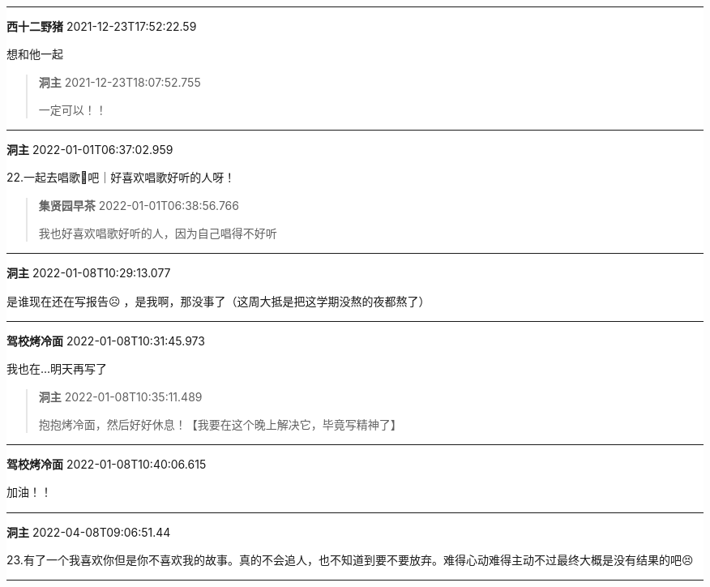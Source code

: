 
---

**西十二野猪** 2021-12-23T17:52:22.59

想和他一起

> **洞主** 2021-12-23T18:07:52.755
> 
> 一定可以！！


---

**洞主** 2022-01-01T06:37:02.959

22.一起去唱歌🎤吧｜好喜欢唱歌好听的人呀！

> **集贤园早茶** 2022-01-01T06:38:56.766
> 
> 我也好喜欢唱歌好听的人，因为自己唱得不好听


---

**洞主** 2022-01-08T10:29:13.077

是谁现在还在写报告☹️ ，是我啊，那没事了（这周大抵是把这学期没熬的夜都熬了）

---

**驾校烤冷面** 2022-01-08T10:31:45.973

我也在...明天再写了

> **洞主** 2022-01-08T10:35:11.489
> 
> 抱抱烤冷面，然后好好休息！【我要在这个晚上解决它，毕竟写精神了】


---

**驾校烤冷面** 2022-01-08T10:40:06.615

加油！！

---

**洞主** 2022-04-08T09:06:51.44

23.有了一个我喜欢你但是你不喜欢我的故事。真的不会追人，也不知道到要不要放弃。难得心动难得主动不过最终大概是没有结果的吧😣

---

